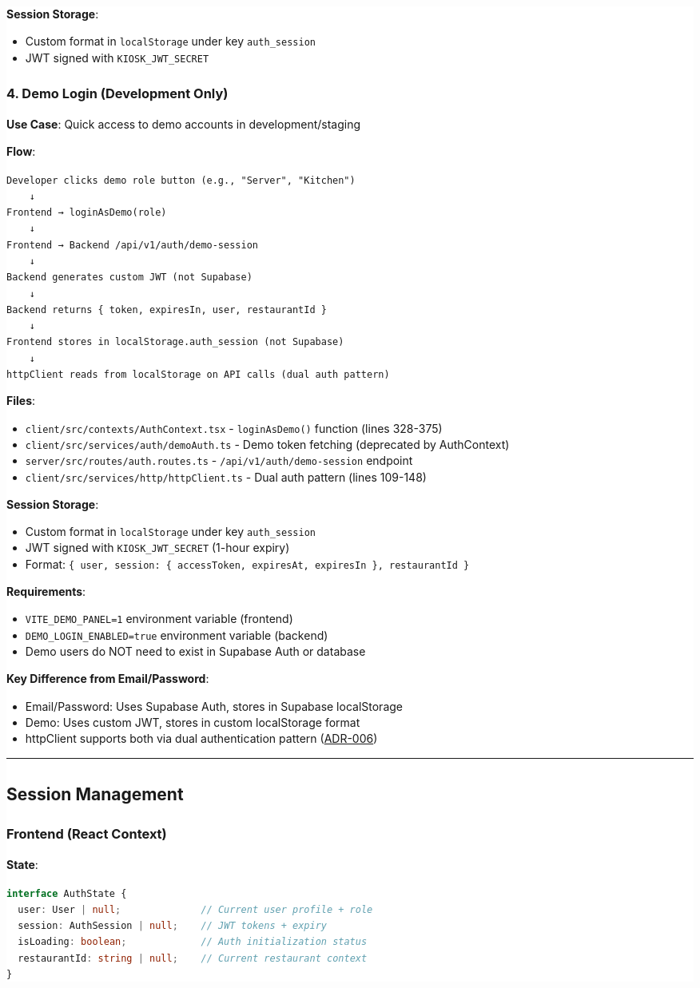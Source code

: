 **Session Storage**:
- Custom format in `localStorage` under key `auth_session`
- JWT signed with `KIOSK_JWT_SECRET`

### 4. Demo Login (Development Only)
**Use Case**: Quick access to demo accounts in development/staging

**Flow**:
```
Developer clicks demo role button (e.g., "Server", "Kitchen")
    ↓
Frontend → loginAsDemo(role)
    ↓
Frontend → Backend /api/v1/auth/demo-session
    ↓
Backend generates custom JWT (not Supabase)
    ↓
Backend returns { token, expiresIn, user, restaurantId }
    ↓
Frontend stores in localStorage.auth_session (not Supabase)
    ↓
httpClient reads from localStorage on API calls (dual auth pattern)
```

**Files**:
- `client/src/contexts/AuthContext.tsx` - `loginAsDemo()` function (lines 328-375)
- `client/src/services/auth/demoAuth.ts` - Demo token fetching (deprecated by AuthContext)
- `server/src/routes/auth.routes.ts` - `/api/v1/auth/demo-session` endpoint
- `client/src/services/http/httpClient.ts` - Dual auth pattern (lines 109-148)

**Session Storage**:
- Custom format in `localStorage` under key `auth_session`
- JWT signed with `KIOSK_JWT_SECRET` (1-hour expiry)
- Format: `{ user, session: { accessToken, expiresAt, expiresIn }, restaurantId }`

**Requirements**:
- `VITE_DEMO_PANEL=1` environment variable (frontend)
- `DEMO_LOGIN_ENABLED=true` environment variable (backend)
- Demo users do NOT need to exist in Supabase Auth or database

**Key Difference from Email/Password**:
- Email/Password: Uses Supabase Auth, stores in Supabase localStorage
- Demo: Uses custom JWT, stores in custom localStorage format
- httpClient supports both via dual authentication pattern ([ADR-006](../architecture-decisions/ADR-006-dual-authentication-pattern.md))

---

## Session Management

### Frontend (React Context)

**State**:
```typescript
interface AuthState {
  user: User | null;              // Current user profile + role
  session: AuthSession | null;    // JWT tokens + expiry
  isLoading: boolean;             // Auth initialization status
  restaurantId: string | null;    // Current restaurant context
}
```
